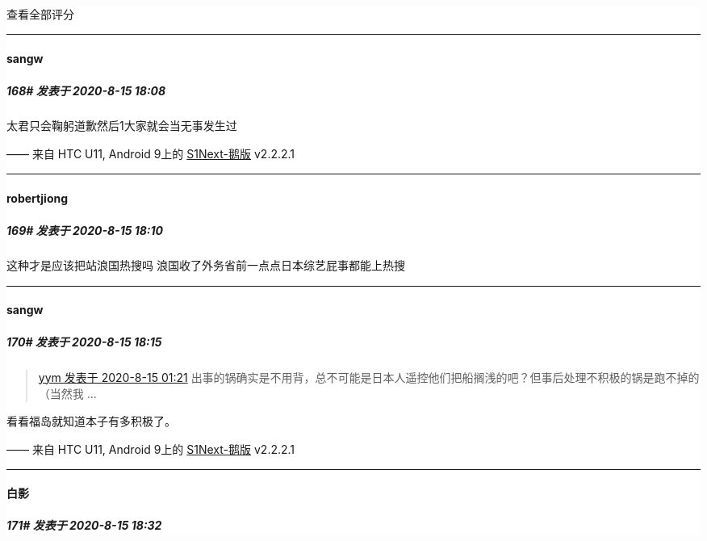 

查看全部评分






*****

####  sangw  
##### 168#       发表于 2020-8-15 18:08




太君只会鞠躬道歉然后1大家就会当无事发生过

—— 来自 HTC U11, Android 9上的 [S1Next-鹅版](https://github.com/ykrank/S1-Next/releases) v2.2.2.1







*****

####  robertjiong  
##### 169#       发表于 2020-8-15 18:10




这种才是应该把站浪国热搜吗 浪国收了外务省前一点点日本综艺屁事都能上热搜







*****

####  sangw  
##### 170#       发表于 2020-8-15 18:15



<blockquote><a href="httphttps://bbs.saraba1st.com/2b/forum.php?mod=redirect&amp;goto=findpost&amp;pid=48435270&amp;ptid=1954764" target="_blank">yym 发表于 2020-8-15 01:21</a>
出事的锅确实是不用背，总不可能是日本人遥控他们把船搁浅的吧？但事后处理不积极的锅是跑不掉的（当然我 ...</blockquote>
看看福岛就知道本子有多积极了。

—— 来自 HTC U11, Android 9上的 [S1Next-鹅版](https://github.com/ykrank/S1-Next/releases) v2.2.2.1







*****

####  白影  
##### 171#       发表于 2020-8-15 18:32

